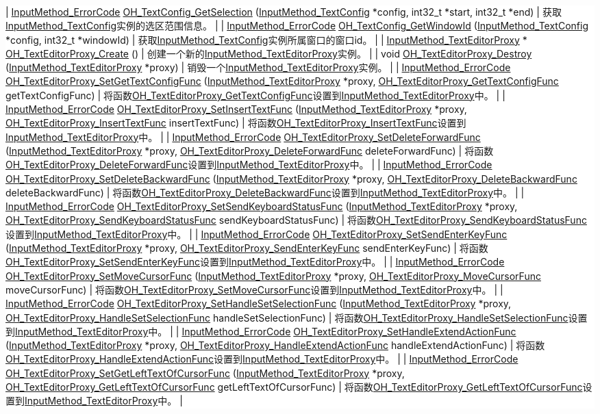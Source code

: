 | [InputMethod_ErrorCode](#inputmethod_errorcode) [OH_TextConfig_GetSelection](#oh_textconfig_getselection) ([InputMethod_TextConfig](#inputmethod_textconfig) \*config, int32_t \*start, int32_t \*end) | 获取[InputMethod_TextConfig](#inputmethod_textconfig)实例的选区范围信息。 | 
| [InputMethod_ErrorCode](#inputmethod_errorcode) [OH_TextConfig_GetWindowId](#oh_textconfig_getwindowid) ([InputMethod_TextConfig](#inputmethod_textconfig) \*config, int32_t \*windowId) | 获取[InputMethod_TextConfig](#inputmethod_textconfig)实例所属窗口的窗口id。 | 
| [InputMethod_TextEditorProxy](#inputmethod_texteditorproxy) \* [OH_TextEditorProxy_Create](#oh_texteditorproxy_create) () | 创建一个新的[InputMethod_TextEditorProxy](#inputmethod_texteditorproxy)实例。 | 
| void [OH_TextEditorProxy_Destroy](#oh_texteditorproxy_destroy) ([InputMethod_TextEditorProxy](#inputmethod_texteditorproxy) \*proxy) | 销毁一个[InputMethod_TextEditorProxy](#inputmethod_texteditorproxy)实例。 | 
| [InputMethod_ErrorCode](#inputmethod_errorcode) [OH_TextEditorProxy_SetGetTextConfigFunc](#oh_texteditorproxy_setgettextconfigfunc) ([InputMethod_TextEditorProxy](#inputmethod_texteditorproxy) \*proxy, [OH_TextEditorProxy_GetTextConfigFunc](#oh_texteditorproxy_gettextconfigfunc) getTextConfigFunc) | 将函数[OH_TextEditorProxy_GetTextConfigFunc](#oh_texteditorproxy_gettextconfigfunc)设置到[InputMethod_TextEditorProxy](#inputmethod_texteditorproxy)中。 | 
| [InputMethod_ErrorCode](#inputmethod_errorcode) [OH_TextEditorProxy_SetInsertTextFunc](#oh_texteditorproxy_setinserttextfunc) ([InputMethod_TextEditorProxy](#inputmethod_texteditorproxy) \*proxy, [OH_TextEditorProxy_InsertTextFunc](#oh_texteditorproxy_inserttextfunc) insertTextFunc) | 将函数[OH_TextEditorProxy_InsertTextFunc](#oh_texteditorproxy_inserttextfunc)设置到[InputMethod_TextEditorProxy](#inputmethod_texteditorproxy)中。 | 
| [InputMethod_ErrorCode](#inputmethod_errorcode) [OH_TextEditorProxy_SetDeleteForwardFunc](#oh_texteditorproxy_setdeleteforwardfunc) ([InputMethod_TextEditorProxy](#inputmethod_texteditorproxy) \*proxy, [OH_TextEditorProxy_DeleteForwardFunc](#oh_texteditorproxy_deleteforwardfunc) deleteForwardFunc) | 将函数[OH_TextEditorProxy_DeleteForwardFunc](#oh_texteditorproxy_deleteforwardfunc)设置到[InputMethod_TextEditorProxy](#inputmethod_texteditorproxy)中。 | 
| [InputMethod_ErrorCode](#inputmethod_errorcode) [OH_TextEditorProxy_SetDeleteBackwardFunc](#oh_texteditorproxy_setdeletebackwardfunc) ([InputMethod_TextEditorProxy](#inputmethod_texteditorproxy) \*proxy, [OH_TextEditorProxy_DeleteBackwardFunc](#oh_texteditorproxy_deletebackwardfunc) deleteBackwardFunc) | 将函数[OH_TextEditorProxy_DeleteBackwardFunc](#oh_texteditorproxy_deletebackwardfunc)设置到[InputMethod_TextEditorProxy](#inputmethod_texteditorproxy)中。 | 
| [InputMethod_ErrorCode](#inputmethod_errorcode) [OH_TextEditorProxy_SetSendKeyboardStatusFunc](#oh_texteditorproxy_setsendkeyboardstatusfunc) ([InputMethod_TextEditorProxy](#inputmethod_texteditorproxy) \*proxy, [OH_TextEditorProxy_SendKeyboardStatusFunc](#oh_texteditorproxy_sendkeyboardstatusfunc) sendKeyboardStatusFunc) | 将函数[OH_TextEditorProxy_SendKeyboardStatusFunc](#oh_texteditorproxy_sendkeyboardstatusfunc)设置到[InputMethod_TextEditorProxy](#inputmethod_texteditorproxy)中。 | 
| [InputMethod_ErrorCode](#inputmethod_errorcode) [OH_TextEditorProxy_SetSendEnterKeyFunc](#oh_texteditorproxy_setsendenterkeyfunc) ([InputMethod_TextEditorProxy](#inputmethod_texteditorproxy) \*proxy, [OH_TextEditorProxy_SendEnterKeyFunc](#oh_texteditorproxy_sendenterkeyfunc) sendEnterKeyFunc) | 将函数[OH_TextEditorProxy_SetSendEnterKeyFunc](#oh_texteditorproxy_setsendenterkeyfunc)设置到[InputMethod_TextEditorProxy](#inputmethod_texteditorproxy)中。 | 
| [InputMethod_ErrorCode](#inputmethod_errorcode) [OH_TextEditorProxy_SetMoveCursorFunc](#oh_texteditorproxy_setmovecursorfunc) ([InputMethod_TextEditorProxy](#inputmethod_texteditorproxy) \*proxy, [OH_TextEditorProxy_MoveCursorFunc](#oh_texteditorproxy_movecursorfunc) moveCursorFunc) | 将函数[OH_TextEditorProxy_SetMoveCursorFunc](#oh_texteditorproxy_setmovecursorfunc)设置到[InputMethod_TextEditorProxy](#inputmethod_texteditorproxy)中。 | 
| [InputMethod_ErrorCode](#inputmethod_errorcode) [OH_TextEditorProxy_SetHandleSetSelectionFunc](#oh_texteditorproxy_sethandlesetselectionfunc) ([InputMethod_TextEditorProxy](#inputmethod_texteditorproxy) \*proxy, [OH_TextEditorProxy_HandleSetSelectionFunc](#oh_texteditorproxy_handlesetselectionfunc) handleSetSelectionFunc) | 将函数[OH_TextEditorProxy_HandleSetSelectionFunc](#oh_texteditorproxy_handlesetselectionfunc)设置到[InputMethod_TextEditorProxy](#inputmethod_texteditorproxy)中。 | 
| [InputMethod_ErrorCode](#inputmethod_errorcode) [OH_TextEditorProxy_SetHandleExtendActionFunc](#oh_texteditorproxy_sethandleextendactionfunc) ([InputMethod_TextEditorProxy](#inputmethod_texteditorproxy) \*proxy, [OH_TextEditorProxy_HandleExtendActionFunc](#oh_texteditorproxy_handleextendactionfunc) handleExtendActionFunc) | 将函数[OH_TextEditorProxy_HandleExtendActionFunc](#oh_texteditorproxy_handleextendactionfunc)设置到[InputMethod_TextEditorProxy](#inputmethod_texteditorproxy)中。 | 
| [InputMethod_ErrorCode](#inputmethod_errorcode) [OH_TextEditorProxy_SetGetLeftTextOfCursorFunc](#oh_texteditorproxy_setgetlefttextofcursorfunc) ([InputMethod_TextEditorProxy](#inputmethod_texteditorproxy) \*proxy, [OH_TextEditorProxy_GetLeftTextOfCursorFunc](#oh_texteditorproxy_getlefttextofcursorfunc) getLeftTextOfCursorFunc) | 将函数[OH_TextEditorProxy_GetLeftTextOfCursorFunc](#oh_texteditorproxy_getlefttextofcursorfunc)设置到[InputMethod_TextEditorProxy](#inputmethod_texteditorproxy)中。 | 